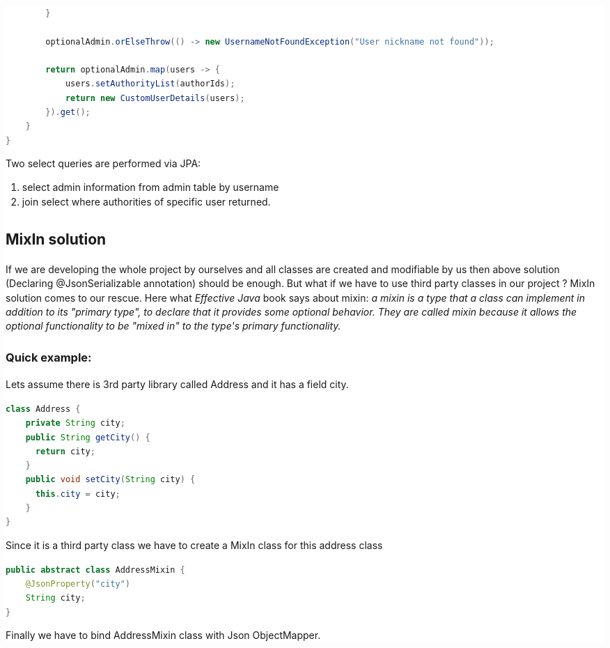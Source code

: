 ```java
        }

        optionalAdmin.orElseThrow(() -> new UsernameNotFoundException("User nickname not found"));

        return optionalAdmin.map(users -> {
            users.setAuthorityList(authorIds);
            return new CustomUserDetails(users);
        }).get();
    }
}
```

Two select queries are performed via JPA:

1. select admin information from admin table by username
2. join select where authorities of specific user returned.


## MixIn solution

If we are developing the whole project by ourselves and all classes are created and modifiable by us then above solution (Declaring @JsonSerializable annotation) should be enough. But what if we have to use third party classes in our project ?
MixIn solution comes to our rescue. Here what *Effective Java* book says about mixin: *a mixin is a type that a class can implement in addition to its "primary type", to declare that it provides some optional behavior. They are called mixin because it allows the optional functionality to be "mixed in" to the type's primary functionality.*

### Quick example:

Lets assume there is 3rd party library called Address and it has a field city. 

```java
class Address {
    private String city;
    public String getCity() {
      return city;
    }
    public void setCity(String city) {
      this.city = city;
    }
}
```

Since it is a third party class we have to create a MixIn class for this address class 

```java
public abstract class AddressMixin {
    @JsonProperty("city")
    String city;
}
```

Finally we have to bind AddressMixin class with Json ObjectMapper.
